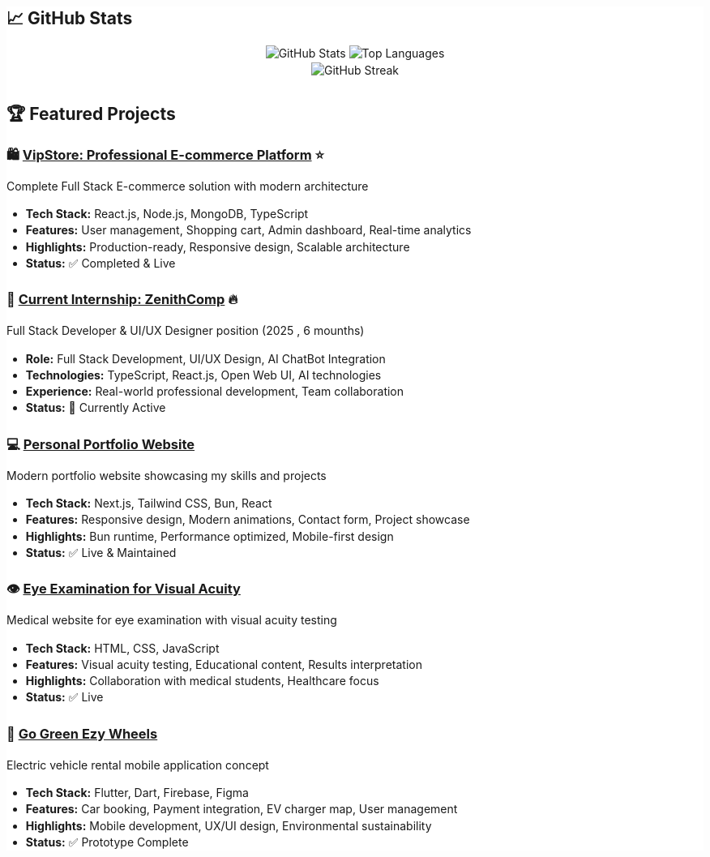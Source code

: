 ## 📈 GitHub Stats

<div align="center">
  <img src="https://github-readme-stats.vercel.app/api?username=6587027&show_icons=true&theme=radical&hide_border=true" alt="GitHub Stats" height="150"/>
  <img src="https://github-readme-stats.vercel.app/api/top-langs/?username=6587027&layout=compact&theme=radical&hide_border=true" alt="Top Languages" height="150"/>
</div>

<div align="center">
  <img src="https://github-readme-streak-stats.herokuapp.com/?user=6587027&theme=radical&hide_border=true" alt="GitHub Streak" height="150"/>
</div>

## 🏆 Featured Projects

### 🛍️ [VipStore: Professional E-commerce Platform](https://vipstore-sigma.vercel.app) ⭐
Complete Full Stack E-commerce solution with modern architecture
- **Tech Stack:** React.js, Node.js, MongoDB, TypeScript
- **Features:** User management, Shopping cart, Admin dashboard, Real-time analytics
- **Highlights:** Production-ready, Responsive design, Scalable architecture
- **Status:** ✅ Completed & Live

### 💼 [Current Internship: ZenithComp](https://zenithcomp.co.th) 🔥
Full Stack Developer & UI/UX Designer position (2025 , 6 mounths)
- **Role:** Full Stack Development, UI/UX Design, AI ChatBot Integration
- **Technologies:** TypeScript, React.js, Open Web UI, AI technologies
- **Experience:** Real-world professional development, Team collaboration
- **Status:** 🚀 Currently Active

### 💻 [Personal Portfolio Website](https://vippersonalwebsite.vercel.app/)
Modern portfolio website showcasing my skills and projects
- **Tech Stack:** Next.js, Tailwind CSS, Bun, React
- **Features:** Responsive design, Modern animations, Contact form, Project showcase
- **Highlights:** Bun runtime, Performance optimized, Mobile-first design
- **Status:** ✅ Live & Maintained

### 👁️ [Eye Examination for Visual Acuity](https://amn121.github.io/Eye-examination-for-Visual-Acuity.com/)
Medical website for eye examination with visual acuity testing
- **Tech Stack:** HTML, CSS, JavaScript
- **Features:** Visual acuity testing, Educational content, Results interpretation
- **Highlights:** Collaboration with medical students, Healthcare focus
- **Status:** ✅ Live

### 🚗 [Go Green Ezy Wheels](https://www.figma.com/proto/loopJ4YDPhEb7YA8oCDlak/ITDS283-Mobile-Application-Development-Project-phase-1)
Electric vehicle rental mobile application concept
- **Tech Stack:** Flutter, Dart, Firebase, Figma
- **Features:** Car booking, Payment integration, EV charger map, User management
- **Highlights:** Mobile development, UX/UI design, Environmental sustainability
- **Status:** ✅ Prototype Complete

